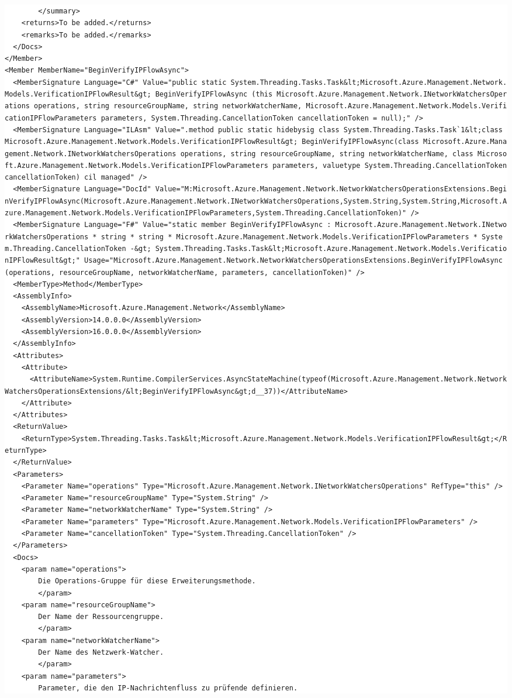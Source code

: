             </summary>
        <returns>To be added.</returns>
        <remarks>To be added.</remarks>
      </Docs>
    </Member>
    <Member MemberName="BeginVerifyIPFlowAsync">
      <MemberSignature Language="C#" Value="public static System.Threading.Tasks.Task&lt;Microsoft.Azure.Management.Network.Models.VerificationIPFlowResult&gt; BeginVerifyIPFlowAsync (this Microsoft.Azure.Management.Network.INetworkWatchersOperations operations, string resourceGroupName, string networkWatcherName, Microsoft.Azure.Management.Network.Models.VerificationIPFlowParameters parameters, System.Threading.CancellationToken cancellationToken = null);" />
      <MemberSignature Language="ILAsm" Value=".method public static hidebysig class System.Threading.Tasks.Task`1&lt;class Microsoft.Azure.Management.Network.Models.VerificationIPFlowResult&gt; BeginVerifyIPFlowAsync(class Microsoft.Azure.Management.Network.INetworkWatchersOperations operations, string resourceGroupName, string networkWatcherName, class Microsoft.Azure.Management.Network.Models.VerificationIPFlowParameters parameters, valuetype System.Threading.CancellationToken cancellationToken) cil managed" />
      <MemberSignature Language="DocId" Value="M:Microsoft.Azure.Management.Network.NetworkWatchersOperationsExtensions.BeginVerifyIPFlowAsync(Microsoft.Azure.Management.Network.INetworkWatchersOperations,System.String,System.String,Microsoft.Azure.Management.Network.Models.VerificationIPFlowParameters,System.Threading.CancellationToken)" />
      <MemberSignature Language="F#" Value="static member BeginVerifyIPFlowAsync : Microsoft.Azure.Management.Network.INetworkWatchersOperations * string * string * Microsoft.Azure.Management.Network.Models.VerificationIPFlowParameters * System.Threading.CancellationToken -&gt; System.Threading.Tasks.Task&lt;Microsoft.Azure.Management.Network.Models.VerificationIPFlowResult&gt;" Usage="Microsoft.Azure.Management.Network.NetworkWatchersOperationsExtensions.BeginVerifyIPFlowAsync (operations, resourceGroupName, networkWatcherName, parameters, cancellationToken)" />
      <MemberType>Method</MemberType>
      <AssemblyInfo>
        <AssemblyName>Microsoft.Azure.Management.Network</AssemblyName>
        <AssemblyVersion>14.0.0.0</AssemblyVersion>
        <AssemblyVersion>16.0.0.0</AssemblyVersion>
      </AssemblyInfo>
      <Attributes>
        <Attribute>
          <AttributeName>System.Runtime.CompilerServices.AsyncStateMachine(typeof(Microsoft.Azure.Management.Network.NetworkWatchersOperationsExtensions/&lt;BeginVerifyIPFlowAsync&gt;d__37))</AttributeName>
        </Attribute>
      </Attributes>
      <ReturnValue>
        <ReturnType>System.Threading.Tasks.Task&lt;Microsoft.Azure.Management.Network.Models.VerificationIPFlowResult&gt;</ReturnType>
      </ReturnValue>
      <Parameters>
        <Parameter Name="operations" Type="Microsoft.Azure.Management.Network.INetworkWatchersOperations" RefType="this" />
        <Parameter Name="resourceGroupName" Type="System.String" />
        <Parameter Name="networkWatcherName" Type="System.String" />
        <Parameter Name="parameters" Type="Microsoft.Azure.Management.Network.Models.VerificationIPFlowParameters" />
        <Parameter Name="cancellationToken" Type="System.Threading.CancellationToken" />
      </Parameters>
      <Docs>
        <param name="operations">
            Die Operations-Gruppe für diese Erweiterungsmethode.
            </param>
        <param name="resourceGroupName">
            Der Name der Ressourcengruppe.
            </param>
        <param name="networkWatcherName">
            Der Name des Netzwerk-Watcher.
            </param>
        <param name="parameters">
            Parameter, die den IP-Nachrichtenfluss zu prüfende definieren.